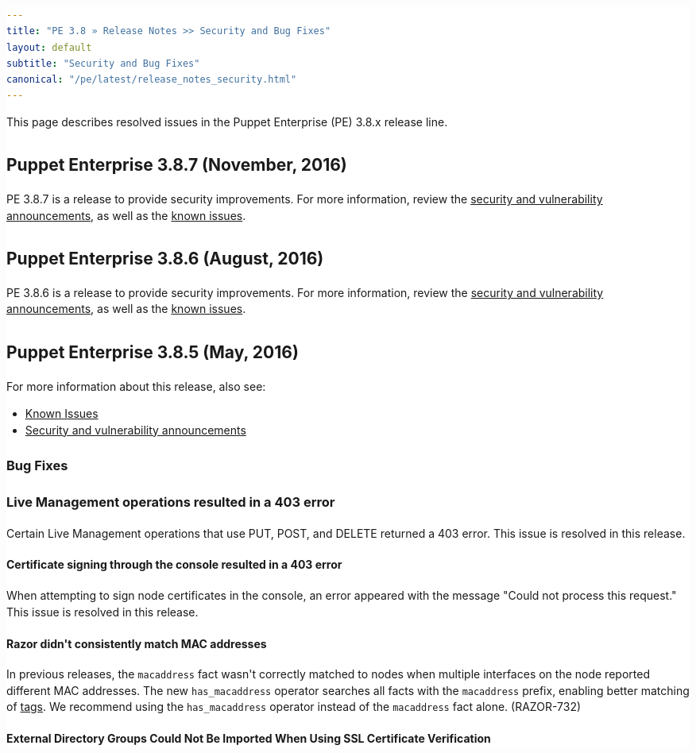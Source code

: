 ```yaml
---
title: "PE 3.8 » Release Notes >> Security and Bug Fixes"
layout: default
subtitle: "Security and Bug Fixes"
canonical: "/pe/latest/release_notes_security.html"
---
```


This page describes resolved issues in the Puppet Enterprise (PE) 3.8.x release line.

## Puppet Enterprise 3.8.7 (November, 2016)

PE 3.8.7 is a release to provide security improvements. For more information, review the [security and vulnerability announcements](/security), as well as the [known issues](./release_notes_known_issues.html).

## Puppet Enterprise 3.8.6 (August, 2016)

PE 3.8.6 is a release to provide security improvements. For more information, review the [security and vulnerability announcements](/security), as well as the [known issues](./release_notes_known_issues.html).

## Puppet Enterprise 3.8.5 (May, 2016)

For more information about this release, also see:

- [Known Issues](./release_notes_known_issues.html)
- [Security and vulnerability announcements](/security)

### Bug Fixes

### Live Management operations resulted in a 403 error

Certain Live Management operations that use PUT, POST, and DELETE returned a 403 error. This issue is resolved in this release. 

#### Certificate signing through the console resulted in a 403 error

When attempting to sign node certificates in the console, an error appeared with the message "Could not process this request." This issue is resolved in this release. 

#### Razor didn't consistently match MAC addresses

In previous releases, the `macaddress` fact wasn't correctly matched to nodes when multiple interfaces on the node reported different MAC addresses. The new `has_macaddress` operator searches all facts with the `macaddress` prefix, enabling better matching of [tags](.razor_tags.html). We recommend using the `has_macaddress` operator instead of the `macaddress` fact alone. (RAZOR-732)

#### External Directory Groups Could Not Be Imported When Using SSL Certificate Verification
